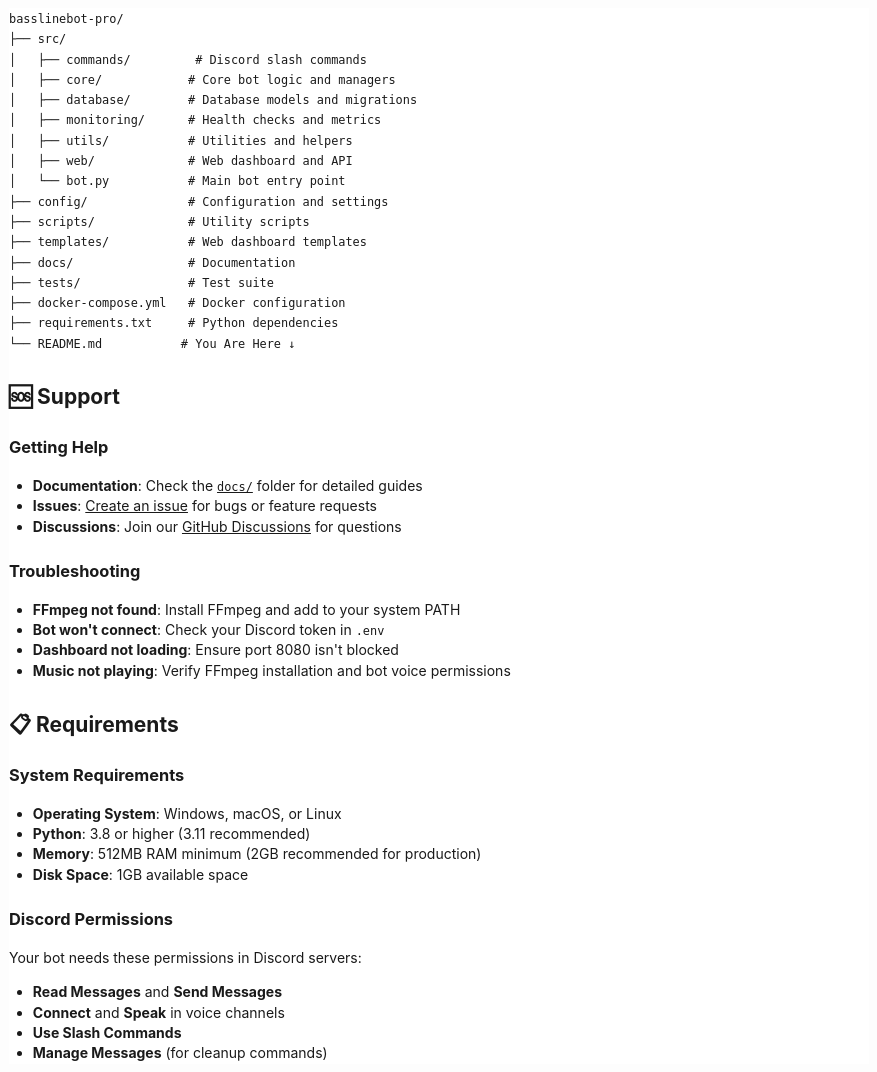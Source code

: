 ```
basslinebot-pro/
├── src/
│   ├── commands/         # Discord slash commands
│   ├── core/            # Core bot logic and managers
│   ├── database/        # Database models and migrations
│   ├── monitoring/      # Health checks and metrics
│   ├── utils/           # Utilities and helpers
│   ├── web/             # Web dashboard and API
│   └── bot.py           # Main bot entry point
├── config/              # Configuration and settings
├── scripts/             # Utility scripts
├── templates/           # Web dashboard templates
├── docs/                # Documentation
├── tests/               # Test suite
├── docker-compose.yml   # Docker configuration
├── requirements.txt     # Python dependencies
└── README.md           # You Are Here ↓
```

## 🆘 Support

### Getting Help
- **Documentation**: Check the [`docs/`](docs/) folder for detailed guides
- **Issues**: [Create an issue](https://github.com/Cthede11/bassline-bot/issues) for bugs or feature requests
- **Discussions**: Join our [GitHub Discussions](https://github.com/Cthede11/bassline-bot/discussions) for questions

### Troubleshooting
- **FFmpeg not found**: Install FFmpeg and add to your system PATH
- **Bot won't connect**: Check your Discord token in `.env`
- **Dashboard not loading**: Ensure port 8080 isn't blocked
- **Music not playing**: Verify FFmpeg installation and bot voice permissions

## 📋 Requirements

### System Requirements
- **Operating System**: Windows, macOS, or Linux
- **Python**: 3.8 or higher (3.11 recommended)
- **Memory**: 512MB RAM minimum (2GB recommended for production)
- **Disk Space**: 1GB available space

### Discord Permissions
Your bot needs these permissions in Discord servers:
- **Read Messages** and **Send Messages**
- **Connect** and **Speak** in voice channels
- **Use Slash Commands**
- **Manage Messages** (for cleanup commands)
